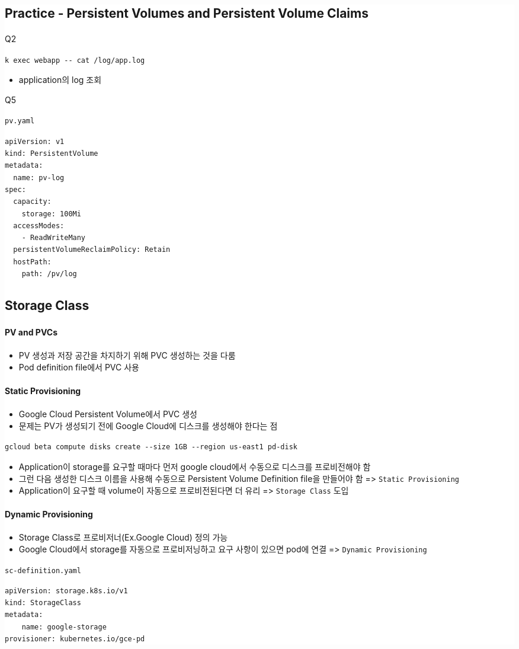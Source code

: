 ```
```

## Practice - Persistent Volumes and Persistent Volume Claims

Q2

`k exec webapp -- cat /log/app.log`
- application의 log 조회

Q5

`pv.yaml`
```
apiVersion: v1
kind: PersistentVolume
metadata:
  name: pv-log
spec:
  capacity:
    storage: 100Mi
  accessModes:
    - ReadWriteMany
  persistentVolumeReclaimPolicy: Retain
  hostPath:
    path: /pv/log
```


## Storage Class

#### PV and PVCs

- PV 생성과 저장 공간을 차지하기 위해 PVC 생성하는 것을 다룸
- Pod definition file에서 PVC 사용

#### Static Provisioning

- Google Cloud Persistent Volume에서 PVC 생성
- 문제는 PV가 생성되기 전에 Google Cloud에 디스크를 생성해야 한다는 점

`gcloud beta compute disks create --size 1GB --region us-east1 pd-disk`

- Application이 storage를 요구할 때마다 먼저 google cloud에서 수동으로 디스크를 프로비전해야 함
- 그런 다음 생성한 디스크 이름을 사용해 수동으로 Persistent Volume Definition file을 만들어야 함 => `Static Provisioning`
- Application이 요구할 때 volume이 자동으로 프로비전된다면 더 유리 => `Storage Class` 도입

#### Dynamic Provisioning

- Storage Class로 프로비저너(Ex.Google Cloud) 정의 가능
- Google Cloud에서 storage를 자동으로 프로비저닝하고 요구 사항이 있으면 pod에 연결 => `Dynamic Provisioning`

`sc-definition.yaml`
```
apiVersion: storage.k8s.io/v1
kind: StorageClass
metadata:
    name: google-storage
provisioner: kubernetes.io/gce-pd
```
